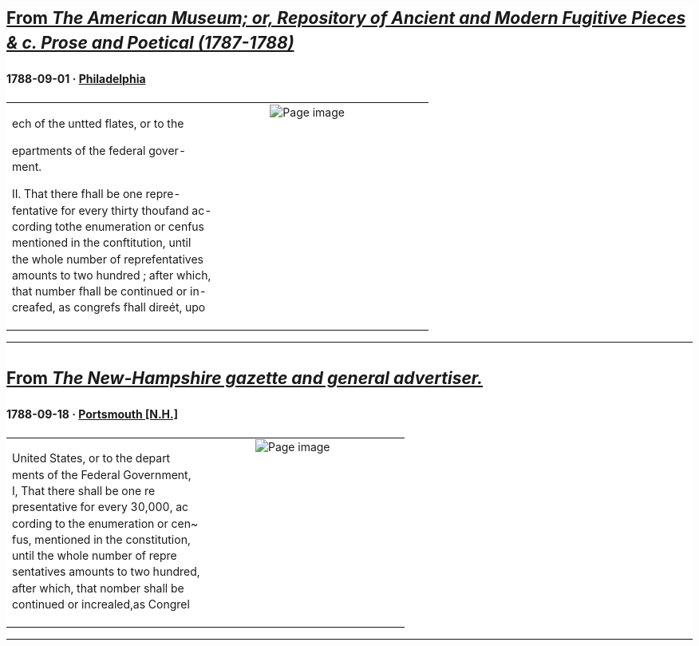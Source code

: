 ## [From _The American Museum; or, Repository of Ancient and Modern Fugitive Pieces & c. Prose and Poetical (1787-1788)_](https://archive.org/details/sim_american-museum-or-universal-magazine_1788-09_4_3/page/n57/mode/1up?view=theater)

#### 1788-09-01 &middot; [Philadelphia](http://dbpedia.org/resource/Philadelphia)

<table style="width: 100%;"><tr><td style="width: 50%">

  
ech of the untted flates, or to the  
  
epartments of the federal gover-  
ment.  
  
II. That there fhall be one repre-  
fentative for every thirty thoufand ac-  
cording tothe enumeration or cenfus  
mentioned in the conftitution, until  
the whole number of reprefentatives  
amounts to two hundred ; after which,  
that number fhall be continued or in-  
creafed, as congrefs fhall direét, upo
</td><td style="width: 50%; max-height: 75%; margin: auto; display: block;">
<img alt="Page image" src="https://iiif.archive.org/image/iiif/2/sim_american-museum-or-universal-magazine_1788-09_4_3%2Fsim_american-museum-or-universal-magazine_1788-09_4_3_jp2.zip%2Fsim_american-museum-or-universal-magazine_1788-09_4_3_jp2%2Fsim_american-museum-or-universal-magazine_1788-09_4_3_0057.jp2/pct:58.03264604810997,46.31707317073171,33.419243986254294,14.195121951219512/600,/0/default.jpg"/>
</td>
</tr></table>

---

## [From _The New-Hampshire gazette and general advertiser._](https://www.loc.gov/resource/sn83025587/1788-09-18/ed-1/?sp=2)

#### 1788-09-18 &middot; [Portsmouth [N.H.]](http://dbpedia.org/resource/Portsmouth%2C_New_Hampshire)

<table style="width: 100%;"><tr><td style="width: 50%">

  
United States, or to the depart­  
ments of the Federal Government,  
I, That there shall be one re­  
presentative for every 30,000, ac­  
cording to the enumeration or cen~  
fus, mentioned in the constitution,  
until the whole number of repre­  
sentatives amounts to two hundred,  
after which, that nomber shall be  
continued or increaled,as Congrel
</td><td style="width: 50%; max-height: 75%; margin: auto; display: block;">
<img alt="Page image" src="https://tile.loc.gov/image-services/iiif/service:ndnp:nhd:batch_nhd_bondcliff_ver01:data:sn83025587:00517015131:1788091801:0254/pct:12.71725307333616,33.2605133806663,18.67316659601526,8.902239213544512/!600,600/0/default.jpg"/>
</td>
</tr></table>

---